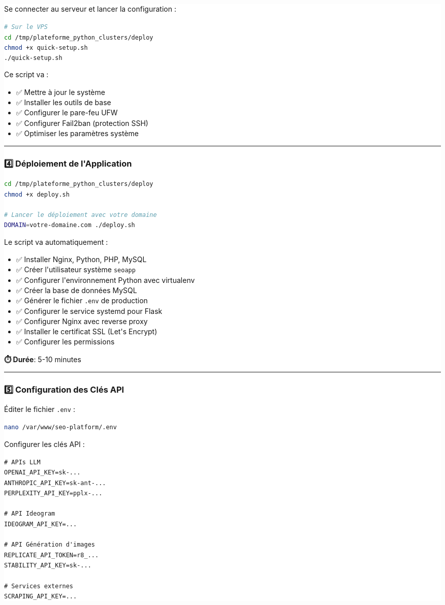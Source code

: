 Se connecter au serveur et lancer la configuration :

```bash
# Sur le VPS
cd /tmp/plateforme_python_clusters/deploy
chmod +x quick-setup.sh
./quick-setup.sh
```

Ce script va :
- ✅ Mettre à jour le système
- ✅ Installer les outils de base
- ✅ Configurer le pare-feu UFW
- ✅ Configurer Fail2ban (protection SSH)
- ✅ Optimiser les paramètres système

---

### 4️⃣ Déploiement de l'Application

```bash
cd /tmp/plateforme_python_clusters/deploy
chmod +x deploy.sh

# Lancer le déploiement avec votre domaine
DOMAIN=votre-domaine.com ./deploy.sh
```

Le script va automatiquement :
- ✅ Installer Nginx, Python, PHP, MySQL
- ✅ Créer l'utilisateur système `seoapp`
- ✅ Configurer l'environnement Python avec virtualenv
- ✅ Créer la base de données MySQL
- ✅ Générer le fichier `.env` de production
- ✅ Configurer le service systemd pour Flask
- ✅ Configurer Nginx avec reverse proxy
- ✅ Installer le certificat SSL (Let's Encrypt)
- ✅ Configurer les permissions

**⏱️ Durée**: 5-10 minutes

---

### 5️⃣ Configuration des Clés API

Éditer le fichier `.env` :

```bash
nano /var/www/seo-platform/.env
```

Configurer les clés API :

```env
# APIs LLM
OPENAI_API_KEY=sk-...
ANTHROPIC_API_KEY=sk-ant-...
PERPLEXITY_API_KEY=pplx-...

# API Ideogram
IDEOGRAM_API_KEY=...

# API Génération d'images
REPLICATE_API_TOKEN=r8_...
STABILITY_API_KEY=sk-...

# Services externes
SCRAPING_API_KEY=...
```
